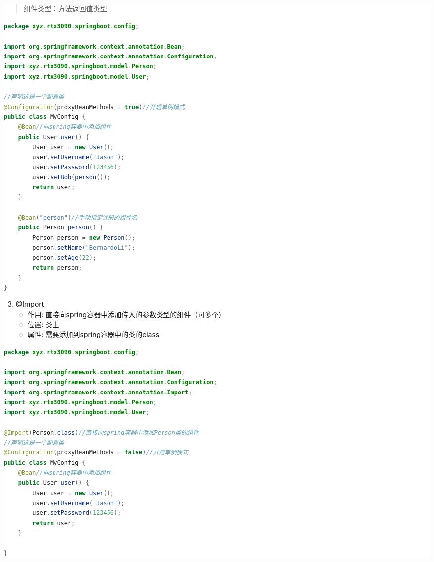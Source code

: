 > 组件类型：方法返回值类型

```java
package xyz.rtx3090.springboot.config;

import org.springframework.context.annotation.Bean;
import org.springframework.context.annotation.Configuration;
import xyz.rtx3090.springboot.model.Person;
import xyz.rtx3090.springboot.model.User;

//声明这是一个配置类
@Configuration(proxyBeanMethods = true)//开启单例模式
public class MyConfig {
    @Bean//向spring容器中添加组件
    public User user() {
        User user = new User();
        user.setUsername("Jason");
        user.setPassword(123456);
        user.setBob(person());
        return user;
    }

    @Bean("person")//手动指定注册的组件名
    public Person person() {
        Person person = new Person();
        person.setName("BernardoLi");
        person.setAge(22);
        return person;
    }
}
```

3. @Import
    + 作用: 直接向spring容器中添加传入的参数类型的组件（可多个）
    + 位置: 类上
    + 属性: 需要添加到spring容器中的类的class
```java
package xyz.rtx3090.springboot.config;

import org.springframework.context.annotation.Bean;
import org.springframework.context.annotation.Configuration;
import org.springframework.context.annotation.Import;
import xyz.rtx3090.springboot.model.Person;
import xyz.rtx3090.springboot.model.User;

@Import(Person.class)//直接向spring容器中添加Person类的组件
//声明这是一个配置类
@Configuration(proxyBeanMethods = false)//开启单例模式
public class MyConfig {
    @Bean//向spring容器中添加组件
    public User user() {
        User user = new User();
        user.setUsername("Jason");
        user.setPassword(123456);
        return user;
    }
    
}
```
